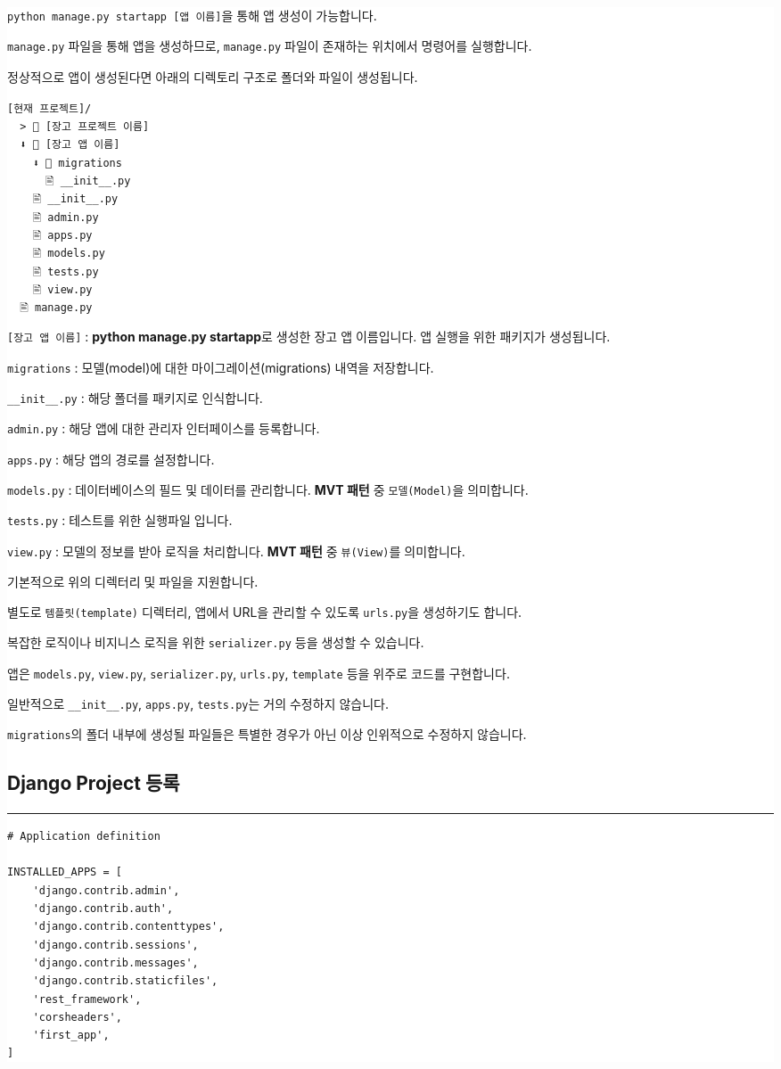 `python manage.py startapp [앱 이름]`을 통해 앱 생성이 가능합니다.

`manage.py` 파일을 통해 앱을 생성하므로, `manage.py` 파일이 존재하는 위치에서 명령어를 실행합니다.

정상적으로 앱이 생성된다면 아래의 디렉토리 구조로 폴더와 파일이 생성됩니다.



```
[현재 프로젝트]/
  > 📁 [장고 프로젝트 이름]
  ⬇ 📁 [장고 앱 이름]
    ⬇ 📁 migrations
      🖹 __init__.py
    🖹 __init__.py
    🖹 admin.py
    🖹 apps.py
    🖹 models.py
    🖹 tests.py
    🖹 view.py
  🖹 manage.py
```



`[장고 앱 이름]` : **python manage.py startapp**로 생성한 장고 앱 이름입니다. 앱 실행을 위한 패키지가 생성됩니다.

`migrations` : 모델(model)에 대한 마이그레이션(migrations) 내역을 저장합니다.

`__init__.py` : 해당 폴더를 패키지로 인식합니다.

`admin.py` : 해당 앱에 대한 관리자 인터페이스를 등록합니다.

`apps.py` : 해당 앱의 경로를 설정합니다.

`models.py` : 데이터베이스의 필드 및 데이터를 관리합니다. **MVT 패턴** 중 `모델(Model)`을 의미합니다.

`tests.py` : 테스트를 위한 실행파일 입니다.

`view.py` : 모델의 정보를 받아 로직을 처리합니다. **MVT 패턴** 중 `뷰(View)`를 의미합니다.



기본적으로 위의 디렉터리 및 파일을 지원합니다.

별도로 `템플릿(template)` 디렉터리, 앱에서 URL을 관리할 수 있도록 `urls.py`을 생성하기도 합니다.

복잡한 로직이나 비지니스 로직을 위한 `serializer.py` 등을 생성할 수 있습니다.

앱은 `models.py`, `view.py`, `serializer.py`, `urls.py`, `template` 등을 위주로 코드를 구현합니다.

일반적으로 `__init__.py`, `apps.py`, `tests.py`는 거의 수정하지 않습니다.

`migrations`의 폴더 내부에 생성될 파일들은 특별한 경우가 아닌 이상 인위적으로 수정하지 않습니다.



## Django Project 등록

------

```
# Application definition

INSTALLED_APPS = [
    'django.contrib.admin',
    'django.contrib.auth',
    'django.contrib.contenttypes',
    'django.contrib.sessions',
    'django.contrib.messages',
    'django.contrib.staticfiles',
    'rest_framework',
    'corsheaders',
    'first_app',
]
```
